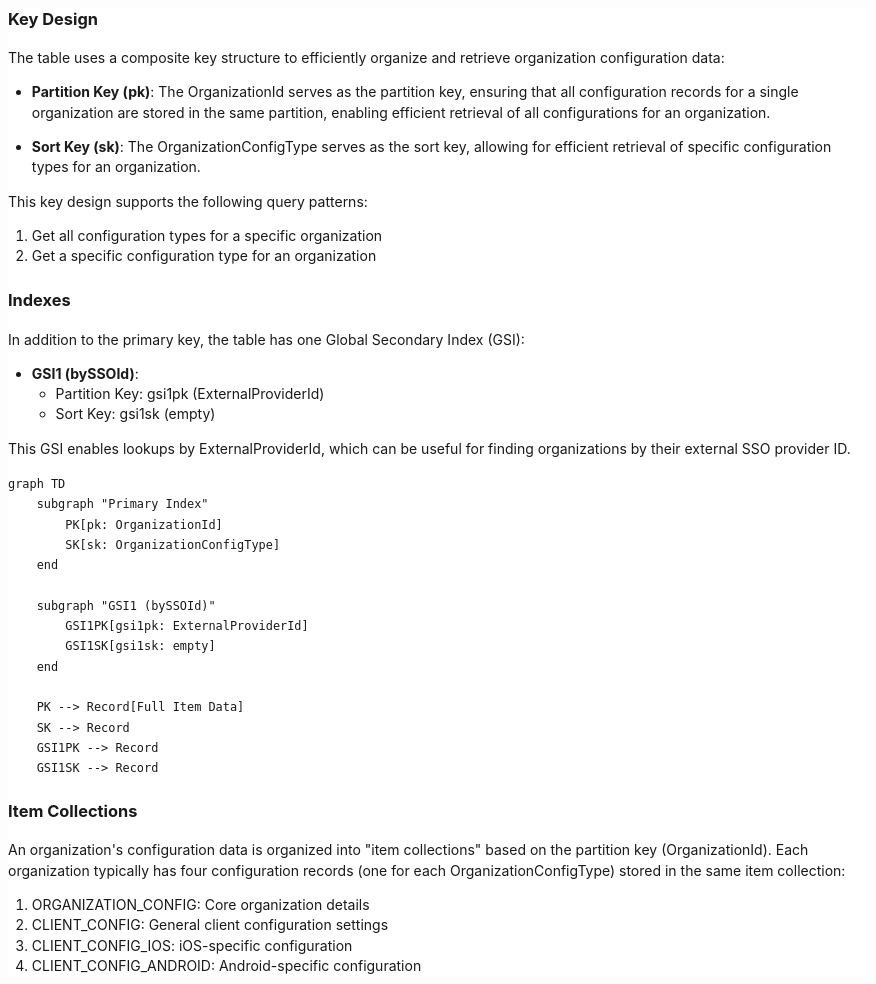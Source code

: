 ### Key Design

The table uses a composite key structure to efficiently organize and retrieve organization configuration data:

- **Partition Key (pk)**: The OrganizationId serves as the partition key, ensuring that all configuration records for a single organization are stored in the same partition, enabling efficient retrieval of all configurations for an organization.

- **Sort Key (sk)**: The OrganizationConfigType serves as the sort key, allowing for efficient retrieval of specific configuration types for an organization.

This key design supports the following query patterns:

1. Get all configuration types for a specific organization
2. Get a specific configuration type for an organization

### Indexes

In addition to the primary key, the table has one Global Secondary Index (GSI):

- **GSI1 (bySSOId)**:
  - Partition Key: gsi1pk (ExternalProviderId)
  - Sort Key: gsi1sk (empty)
  
This GSI enables lookups by ExternalProviderId, which can be useful for finding organizations by their external SSO provider ID.

```mermaid
graph TD
    subgraph "Primary Index"
        PK[pk: OrganizationId]
        SK[sk: OrganizationConfigType]
    end
    
    subgraph "GSI1 (bySSOId)"
        GSI1PK[gsi1pk: ExternalProviderId]
        GSI1SK[gsi1sk: empty]
    end
    
    PK --> Record[Full Item Data]
    SK --> Record
    GSI1PK --> Record
    GSI1SK --> Record
```

### Item Collections

An organization's configuration data is organized into "item collections" based on the partition key (OrganizationId). Each organization typically has four configuration records (one for each OrganizationConfigType) stored in the same item collection:

1. ORGANIZATION_CONFIG: Core organization details
2. CLIENT_CONFIG: General client configuration settings
3. CLIENT_CONFIG_IOS: iOS-specific configuration
4. CLIENT_CONFIG_ANDROID: Android-specific configuration

